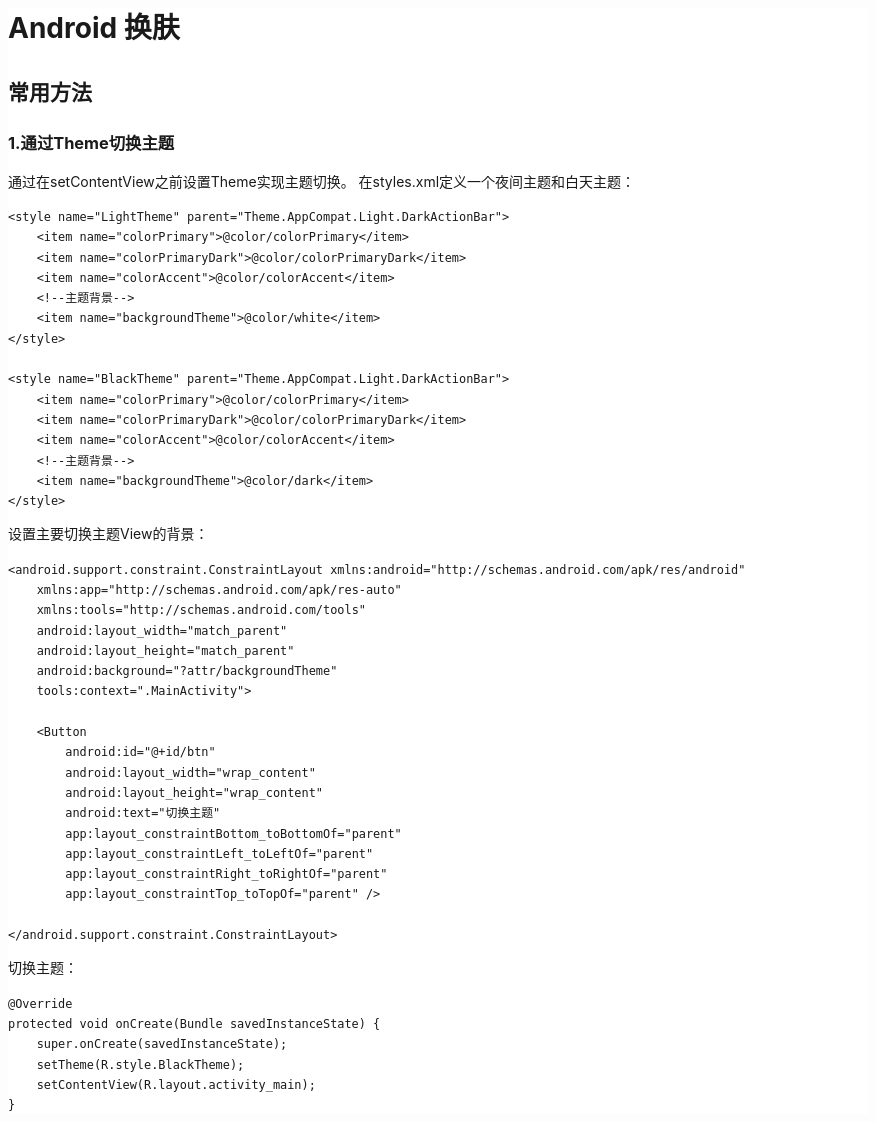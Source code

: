 # Android 换肤

## 常用方法
### 1.通过Theme切换主题
通过在setContentView之前设置Theme实现主题切换。
在styles.xml定义一个夜间主题和白天主题：

    <style name="LightTheme" parent="Theme.AppCompat.Light.DarkActionBar">
        <item name="colorPrimary">@color/colorPrimary</item>
        <item name="colorPrimaryDark">@color/colorPrimaryDark</item>
        <item name="colorAccent">@color/colorAccent</item>
        <!--主题背景-->
        <item name="backgroundTheme">@color/white</item>
    </style>

    <style name="BlackTheme" parent="Theme.AppCompat.Light.DarkActionBar">
        <item name="colorPrimary">@color/colorPrimary</item>
        <item name="colorPrimaryDark">@color/colorPrimaryDark</item>
        <item name="colorAccent">@color/colorAccent</item>
        <!--主题背景-->
        <item name="backgroundTheme">@color/dark</item>
    </style>

设置主要切换主题View的背景：

	<android.support.constraint.ConstraintLayout xmlns:android="http://schemas.android.com/apk/res/android"
	    xmlns:app="http://schemas.android.com/apk/res-auto"
	    xmlns:tools="http://schemas.android.com/tools"
	    android:layout_width="match_parent"
	    android:layout_height="match_parent"
	    android:background="?attr/backgroundTheme"
	    tools:context=".MainActivity">
	
	    <Button
	        android:id="@+id/btn"
	        android:layout_width="wrap_content"
	        android:layout_height="wrap_content"
	        android:text="切换主题"
	        app:layout_constraintBottom_toBottomOf="parent"
	        app:layout_constraintLeft_toLeftOf="parent"
	        app:layout_constraintRight_toRightOf="parent"
	        app:layout_constraintTop_toTopOf="parent" />
	
	</android.support.constraint.ConstraintLayout>

切换主题：
	
	@Override
    protected void onCreate(Bundle savedInstanceState) {
	    super.onCreate(savedInstanceState);
	    setTheme(R.style.BlackTheme);
	    setContentView(R.layout.activity_main);
    }
	